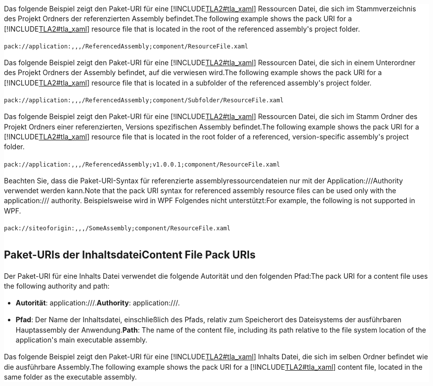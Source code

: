 <span data-ttu-id="1046d-166">Das folgende Beispiel zeigt den Paket-URI für eine [!INCLUDE[TLA2#tla_xaml](../../../../includes/tla2sharptla-xaml-md.md)] Ressourcen Datei, die sich im Stammverzeichnis des Projekt Ordners der referenzierten Assembly befindet.</span><span class="sxs-lookup"><span data-stu-id="1046d-166">The following example shows the pack URI for a [!INCLUDE[TLA2#tla_xaml](../../../../includes/tla2sharptla-xaml-md.md)] resource file that is located in the root of the referenced assembly's project folder.</span></span>

`pack://application:,,,/ReferencedAssembly;component/ResourceFile.xaml`

<span data-ttu-id="1046d-167">Das folgende Beispiel zeigt den Paket-URI für eine [!INCLUDE[TLA2#tla_xaml](../../../../includes/tla2sharptla-xaml-md.md)] Ressourcen Datei, die sich in einem Unterordner des Projekt Ordners der Assembly befindet, auf die verwiesen wird.</span><span class="sxs-lookup"><span data-stu-id="1046d-167">The following example shows the pack URI for a [!INCLUDE[TLA2#tla_xaml](../../../../includes/tla2sharptla-xaml-md.md)] resource file that is located in a subfolder of the referenced assembly's project folder.</span></span>

`pack://application:,,,/ReferencedAssembly;component/Subfolder/ResourceFile.xaml`

<span data-ttu-id="1046d-168">Das folgende Beispiel zeigt den Paket-URI für eine [!INCLUDE[TLA2#tla_xaml](../../../../includes/tla2sharptla-xaml-md.md)] Ressourcen Datei, die sich im Stamm Ordner des Projekt Ordners einer referenzierten, Versions spezifischen Assembly befindet.</span><span class="sxs-lookup"><span data-stu-id="1046d-168">The following example shows the pack URI for a [!INCLUDE[TLA2#tla_xaml](../../../../includes/tla2sharptla-xaml-md.md)] resource file that is located in the root folder of a referenced, version-specific assembly's project folder.</span></span>

`pack://application:,,,/ReferencedAssembly;v1.0.0.1;component/ResourceFile.xaml`

<span data-ttu-id="1046d-169">Beachten Sie, dass die Paket-URI-Syntax für referenzierte assemblyressourcendateien nur mit der Application:///Authority verwendet werden kann.</span><span class="sxs-lookup"><span data-stu-id="1046d-169">Note that the pack URI syntax for referenced assembly resource files can be used only with the application:/// authority.</span></span> <span data-ttu-id="1046d-170">Beispielsweise wird in WPF Folgendes nicht unterstützt:</span><span class="sxs-lookup"><span data-stu-id="1046d-170">For example, the following is not supported in WPF.</span></span>

`pack://siteoforigin:,,,/SomeAssembly;component/ResourceFile.xaml`

<a name="Content_File_Pack_URIs"></a>

## <a name="content-file-pack-uris"></a><span data-ttu-id="1046d-171">Paket-URIs der Inhaltsdatei</span><span class="sxs-lookup"><span data-stu-id="1046d-171">Content File Pack URIs</span></span>

<span data-ttu-id="1046d-172">Der Paket-URI für eine Inhalts Datei verwendet die folgende Autorität und den folgenden Pfad:</span><span class="sxs-lookup"><span data-stu-id="1046d-172">The pack URI for a content file uses the following authority and path:</span></span>

- <span data-ttu-id="1046d-173">**Autorität**: application:///.</span><span class="sxs-lookup"><span data-stu-id="1046d-173">**Authority**: application:///.</span></span>

- <span data-ttu-id="1046d-174">**Pfad**: Der Name der Inhaltsdatei, einschließlich des Pfads, relativ zum Speicherort des Dateisystems der ausführbaren Hauptassembly der Anwendung.</span><span class="sxs-lookup"><span data-stu-id="1046d-174">**Path**: The name of the content file, including its path relative to the file system location of the application's main executable assembly.</span></span>

<span data-ttu-id="1046d-175">Das folgende Beispiel zeigt den Paket-URI für eine [!INCLUDE[TLA2#tla_xaml](../../../../includes/tla2sharptla-xaml-md.md)] Inhalts Datei, die sich im selben Ordner befindet wie die ausführbare Assembly.</span><span class="sxs-lookup"><span data-stu-id="1046d-175">The following example shows the pack URI for a [!INCLUDE[TLA2#tla_xaml](../../../../includes/tla2sharptla-xaml-md.md)] content file, located in the same folder as the executable assembly.</span></span>
